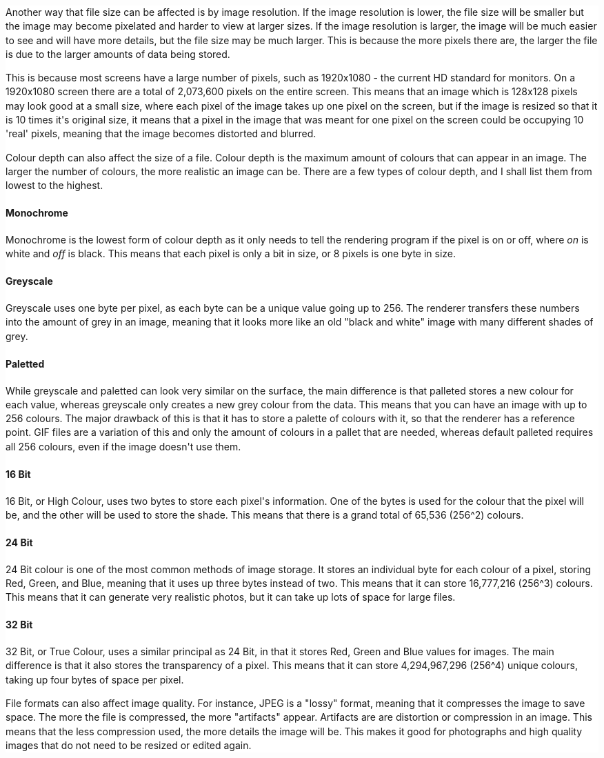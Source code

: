 Another way that file size can be affected is by image resolution. If the image resolution is lower, the file size will be smaller but the image may become pixelated and harder to view at larger sizes. If the image resolution is larger, the image will be much easier to see and will have more details, but the file size may be much larger. This is because the more pixels there are, the larger the file is due to the larger amounts of data being stored.

This is because most screens have a large number of pixels, such as 1920x1080 - the current HD standard for  monitors. On a 1920x1080 screen there are a total of 2,073,600 pixels on the  entire screen. This means that an image which is 128x128 pixels may look good at a small size, where each pixel of the image takes up one pixel on the screen, but if the image is resized so that it is 10 times it's original size, it means that a pixel in the image that was meant for one pixel on the screen could be occupying 10 'real' pixels, meaning that the image becomes distorted and blurred.

Colour depth can also affect the size of a file. Colour depth is the maximum amount of colours  that can appear in an image. The larger the number of colours, the more realistic an image can be. There are a few types of colour depth, and I shall list them from lowest to the highest.

#### Monochrome
Monochrome is the lowest form of colour depth as it only needs to tell the rendering program if the pixel is on or off, where *on* is white and *off* is black. This means that each pixel is only a bit in size, or 8 pixels is one byte in size.

#### Greyscale
Greyscale uses one byte per pixel, as each byte can be a unique value going up to 256. The renderer transfers these numbers into the amount of grey in an image, meaning that it looks more like an old "black and white" image with many different shades of grey.

#### Paletted
While greyscale and paletted can look very similar on the surface, the main difference is that palleted stores a new colour for each value, whereas greyscale only creates a new grey colour from the data. This means that you can have an image with up to 256 colours. The major drawback of this is that it has to store a palette of colours with it, so that the renderer has a reference point. GIF files are a variation of this and only the amount of colours in a pallet that are needed, whereas default palleted requires all 256 colours, even if the image doesn't use them.

#### 16 Bit
16 Bit, or High Colour, uses two bytes to store each pixel's information. One of the bytes is used for the colour that the pixel will be, and the other will be used to store the shade. This means that there is a grand total of 65,536 (256^2\) colours.

#### 24 Bit
24 Bit colour is one of the most common methods of image storage. It stores an individual byte for each colour of a pixel, storing Red, Green, and Blue, meaning that it uses up three bytes instead of two. This means that it can store 16,777,216 (256^3\) colours. This means that it can generate very realistic photos, but it can take up lots of space for large files.

#### 32 Bit
32 Bit, or True Colour, uses a similar principal as 24 Bit, in that it stores Red, Green and Blue values for images. The main difference is that it also stores the transparency of a pixel. This means that it can store 4,294,967,296 (256^4\) unique colours, taking up four bytes of space per pixel.

File formats can also affect image quality. For instance, JPEG is a "lossy" format, meaning that it compresses the image to save space. The more the file is compressed, the more "artifacts" appear. Artifacts are are distortion or compression in an image. This means that the less compression used, the more details the image will be. This makes it good for photographs and high quality images that do not need to be resized or edited again.
